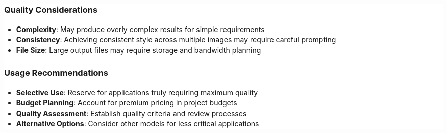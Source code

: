 ### Quality Considerations
- **Complexity**: May produce overly complex results for simple requirements
- **Consistency**: Achieving consistent style across multiple images may require careful prompting
- **File Size**: Large output files may require storage and bandwidth planning

### Usage Recommendations
- **Selective Use**: Reserve for applications truly requiring maximum quality
- **Budget Planning**: Account for premium pricing in project budgets
- **Quality Assessment**: Establish quality criteria and review processes
- **Alternative Options**: Consider other models for less critical applications